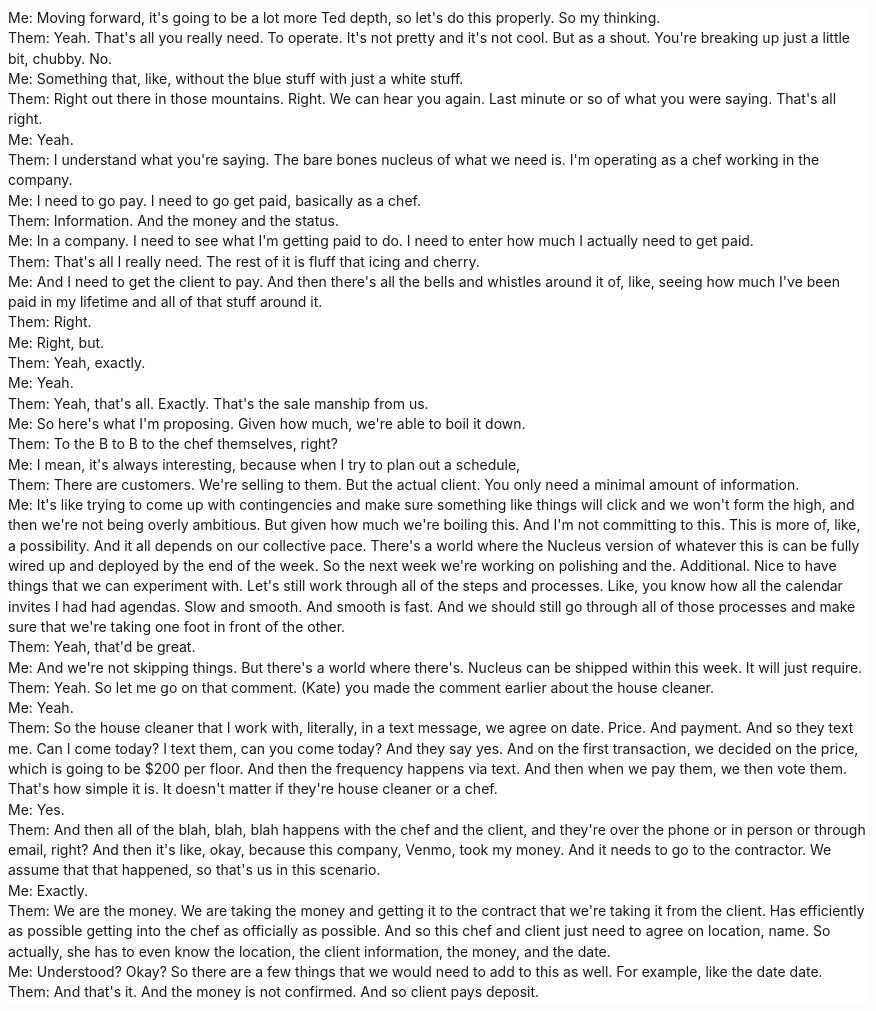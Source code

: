 Me: Moving forward, it's going to be a lot more Ted depth, so let's do this properly. So my thinking.  
Them: Yeah. That's all you really need. To operate. It's not pretty and it's not cool. But as a shout. You're breaking up just a little bit, chubby. No.  
Me: Something that, like, without the blue stuff with just a white stuff.  
Them: Right out there in those mountains. Right. We can hear you again. Last minute or so of what you were saying. That's all right.  
Me: Yeah.  
Them: I understand what you're saying. The bare bones nucleus of what we need is. I'm operating as a chef working in the company.  
Me: I need to go pay. I need to go get paid, basically as a chef.  
Them: Information. And the money and the status.  
Me: In a company. I need to see what I'm getting paid to do. I need to enter how much I actually need to get paid.  
Them: That's all I really need. The rest of it is fluff that icing and cherry.  
Me: And I need to get the client to pay. And then there's all the bells and whistles around it of, like, seeing how much I've been paid in my lifetime and all of that stuff around it.  
Them: Right.  
Me: Right, but.  
Them: Yeah, exactly.  
Me: Yeah.  
Them: Yeah, that's all. Exactly. That's the sale manship from us.  
Me: So here's what I'm proposing. Given how much, we're able to boil it down.  
Them: To the B to B to the chef themselves, right?  
Me: I mean, it's always interesting, because when I try to plan out a schedule,  
Them: There are customers. We're selling to them. But the actual client. You only need a minimal amount of information.  
Me: It's like trying to come up with contingencies and make sure something like things will click and we won't form the high, and then we're not being overly ambitious. But given how much we're boiling this. And I'm not committing to this. This is more of, like, a possibility. And it all depends on our collective pace. There's a world where the Nucleus version of whatever this is can be fully wired up and deployed by the end of the week. So the next week we're working on polishing and the. Additional. Nice to have things that we can experiment with. Let's still work through all of the steps and processes. Like, you know how all the calendar invites I had had agendas. Slow and smooth. And smooth is fast. And we should still go through all of those processes and make sure that we're taking one foot in front of the other.  
Them: Yeah, that'd be great.  
Me: And we're not skipping things. But there's a world where there's. Nucleus can be shipped within this week. It will just require.  
Them: Yeah. So let me go on that comment. (Kate) you made the comment earlier about the house cleaner.  
Me: Yeah.  
Them: So the house cleaner that I work with, literally, in a text message, we agree on date. Price. And payment. And so they text me. Can I come today? I text them, can you come today? And they say yes. And on the first transaction, we decided on the price, which is going to be $200 per floor. And then the frequency happens via text. And then when we pay them, we then vote them. That's how simple it is. It doesn't matter if they're house cleaner or a chef.  
Me: Yes.  
Them: And then all of the blah, blah, blah happens with the chef and the client, and they're over the phone or in person or through email, right? And then it's like, okay, because this company, Venmo, took my money. And it needs to go to the contractor. We assume that that happened, so that's us in this scenario.  
Me: Exactly.  
Them: We are the money. We are taking the money and getting it to the contract that we're taking it from the client. Has efficiently as possible getting into the chef as officially as possible. And so this chef and client just need to agree on location, name. So actually, she has to even know the location, the client information, the money, and the date.  
Me: Understood? Okay? So there are a few things that we would need to add to this as well. For example, like the date date.  
Them: And that's it. And the money is not confirmed. And so client pays deposit.  